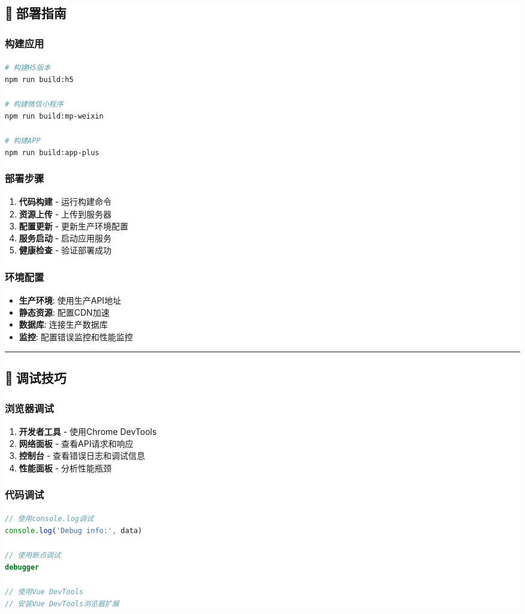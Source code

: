 
## 🚀 部署指南

### 构建应用
```bash
# 构建H5版本
npm run build:h5

# 构建微信小程序
npm run build:mp-weixin

# 构建APP
npm run build:app-plus
```

### 部署步骤
1. **代码构建** - 运行构建命令
2. **资源上传** - 上传到服务器
3. **配置更新** - 更新生产环境配置
4. **服务启动** - 启动应用服务
5. **健康检查** - 验证部署成功

### 环境配置
- **生产环境**: 使用生产API地址
- **静态资源**: 配置CDN加速
- **数据库**: 连接生产数据库
- **监控**: 配置错误监控和性能监控

---

## 🔧 调试技巧

### 浏览器调试
1. **开发者工具** - 使用Chrome DevTools
2. **网络面板** - 查看API请求和响应
3. **控制台** - 查看错误日志和调试信息
4. **性能面板** - 分析性能瓶颈

### 代码调试
```javascript
// 使用console.log调试
console.log('Debug info:', data)

// 使用断点调试
debugger

// 使用Vue DevTools
// 安装Vue DevTools浏览器扩展
```
